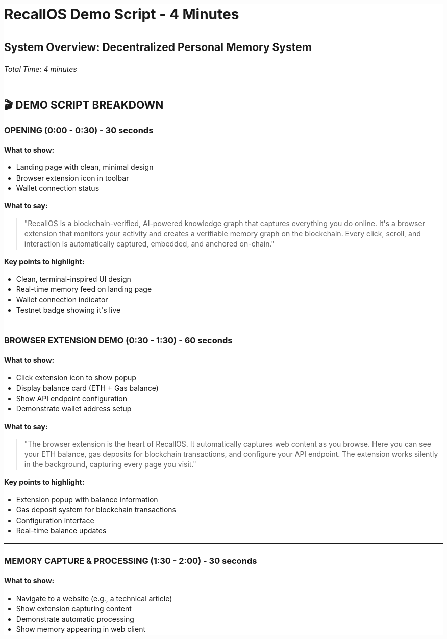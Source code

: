 # RecallOS Demo Script - 4 Minutes

## **System Overview: Decentralized Personal Memory System**
*Total Time: 4 minutes*

---

## **🎬 DEMO SCRIPT BREAKDOWN**

### **OPENING (0:00 - 0:30) - 30 seconds**
**What to show:**
- Landing page with clean, minimal design
- Browser extension icon in toolbar
- Wallet connection status

**What to say:**
> "RecallOS is a blockchain-verified, AI-powered knowledge graph that captures everything you do online. It's a browser extension that monitors your activity and creates a verifiable memory graph on the blockchain. Every click, scroll, and interaction is automatically captured, embedded, and anchored on-chain."

**Key points to highlight:**
- Clean, terminal-inspired UI design
- Real-time memory feed on landing page
- Wallet connection indicator
- Testnet badge showing it's live

---

### **BROWSER EXTENSION DEMO (0:30 - 1:30) - 60 seconds**
**What to show:**
- Click extension icon to show popup
- Display balance card (ETH + Gas balance)
- Show API endpoint configuration
- Demonstrate wallet address setup

**What to say:**
> "The browser extension is the heart of RecallOS. It automatically captures web content as you browse. Here you can see your ETH balance, gas deposits for blockchain transactions, and configure your API endpoint. The extension works silently in the background, capturing every page you visit."

**Key points to highlight:**
- Extension popup with balance information
- Gas deposit system for blockchain transactions
- Configuration interface
- Real-time balance updates

---

### **MEMORY CAPTURE & PROCESSING (1:30 - 2:00) - 30 seconds**
**What to show:**
- Navigate to a website (e.g., a technical article)
- Show extension capturing content
- Demonstrate automatic processing
- Show memory appearing in web client
